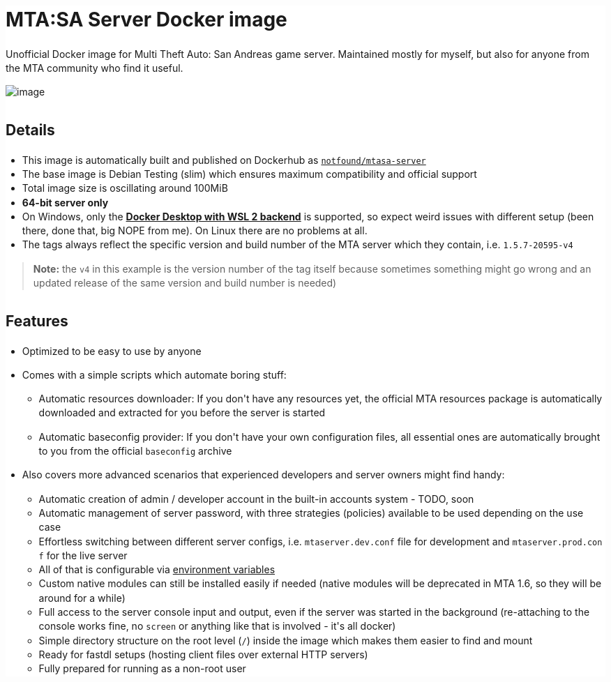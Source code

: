 # MTA:SA Server Docker image

Unofficial Docker image for Multi Theft Auto: San Andreas game server. Maintained mostly for myself, but also for anyone from the MTA community who find it useful.

![image](https://user-images.githubusercontent.com/4274691/95139095-fd730200-076b-11eb-8310-e2e009856fd4.png)

## Details

- This image is automatically built and published on Dockerhub as [`notfound/mtasa-server`](https://hub.docker.com/r/notfound/mtasa-server)
- The base image is Debian Testing (slim) which ensures maximum compatibility and official support 
- Total image size is oscillating around 100MiB
- **64-bit server only**
- On Windows, only the [**Docker Desktop with WSL 2 backend**](https://docs.docker.com/docker-for-windows/wsl/) is supported, so expect weird issues with different setup (been there, done that, big NOPE from me). On Linux there are no problems at all.
- The tags always reflect the specific version and build number of the MTA server which they contain, i.e. `1.5.7-20595-v4`


> **Note:** the `v4` in this example is the version number of the tag itself because sometimes something might go wrong and an updated release of the same version and build number is needed)

## Features

- Optimized to be easy to use by anyone
- Comes with a simple scripts which automate boring stuff:
  
  - Automatic resources downloader: If you don't have any resources yet, the official MTA resources package is automatically downloaded and extracted for you before the server is started

  - Automatic baseconfig provider: If you don't have your own configuration files, all essential ones are automatically brought to you from the official `baseconfig` archive
 
- Also covers more advanced scenarios that experienced developers and server owners might find handy:
  
  - Automatic creation of admin / developer account in the built-in accounts system - TODO, soon
  - Automatic management of server password, with three strategies (policies) available to be used depending on the use case
  - Effortless switching between different server configs, i.e. `mtaserver.dev.conf` file for development and `mtaserver.prod.conf` for the live server
  - All of that is configurable via [environment variables](#environment-variables)
  - Custom native modules can still be installed easily if needed (native modules will be deprecated in MTA 1.6, so they will be around for a while)
  - Full access to the server console input and output, even if the server was started in the background (re-attaching to the console works fine, no `screen` or anything like that is involved - it's all docker)
  - Simple directory structure on the root level (`/`) inside the image which makes them easier to find and mount
  - Ready for fastdl setups (hosting client files over external HTTP servers)
  - Fully prepared for running as a non-root user
